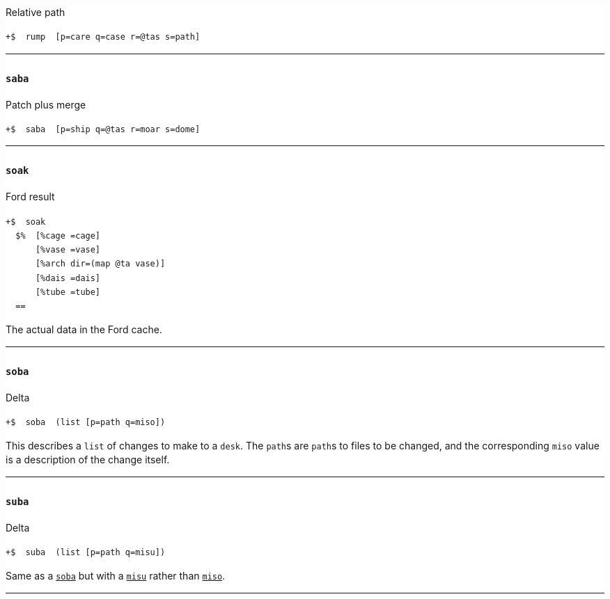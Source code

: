 Relative path

```hoon
+$  rump  [p=care q=case r=@tas s=path]
```

---

### `saba`

Patch plus merge

```hoon
+$  saba  [p=ship q=@tas r=moar s=dome]
```

---

### `soak`

Ford result

```hoon
+$  soak
  $%  [%cage =cage]
      [%vase =vase]
      [%arch dir=(map @ta vase)]
      [%dais =dais]
      [%tube =tube]
  ==
```

The actual data in the Ford cache.

---

### `soba`

Delta

```hoon
+$  soba  (list [p=path q=miso])
```

This describes a `list` of changes to make to a `desk`. The `path`s are `path`s to files to be changed, and the corresponding `miso` value is a description of the change itself.

---

### `suba`

Delta

```hoon
+$  suba  (list [p=path q=misu])
```

Same as a [`soba`](#soba) but with a [`misu`](#misu) rather than [`miso`](#miso).

---